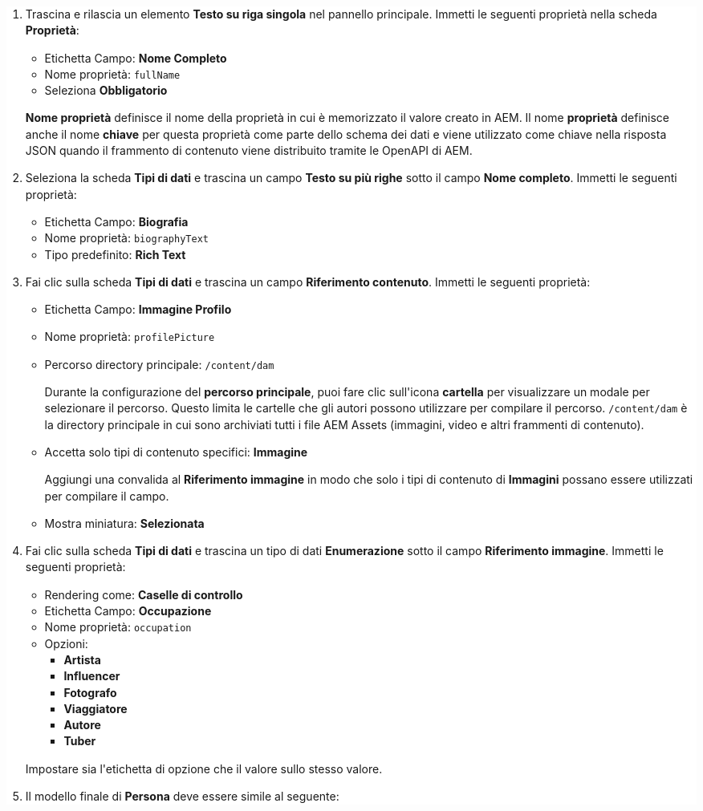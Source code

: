 1. Trascina e rilascia un elemento **Testo su riga singola** nel pannello principale. Immetti le seguenti proprietà nella scheda **Proprietà**:

   * Etichetta Campo: **Nome Completo**
   * Nome proprietà: `fullName`
   * Seleziona **Obbligatorio**

   **Nome proprietà** definisce il nome della proprietà in cui è memorizzato il valore creato in AEM. Il nome **proprietà** definisce anche il nome **chiave** per questa proprietà come parte dello schema dei dati e viene utilizzato come chiave nella risposta JSON quando il frammento di contenuto viene distribuito tramite le OpenAPI di AEM.

1. Seleziona la scheda **Tipi di dati** e trascina un campo **Testo su più righe** sotto il campo **Nome completo**. Immetti le seguenti proprietà:

   * Etichetta Campo: **Biografia**
   * Nome proprietà: `biographyText`
   * Tipo predefinito: **Rich Text**

1. Fai clic sulla scheda **Tipi di dati** e trascina un campo **Riferimento contenuto**. Immetti le seguenti proprietà:

   * Etichetta Campo: **Immagine Profilo**
   * Nome proprietà: `profilePicture`
   * Percorso directory principale: `/content/dam`

     Durante la configurazione del **percorso principale**, puoi fare clic sull&#39;icona **cartella** per visualizzare un modale per selezionare il percorso. Questo limita le cartelle che gli autori possono utilizzare per compilare il percorso. `/content/dam` è la directory principale in cui sono archiviati tutti i file AEM Assets (immagini, video e altri frammenti di contenuto).

   * Accetta solo tipi di contenuto specifici: **Immagine**

     Aggiungi una convalida al **Riferimento immagine** in modo che solo i tipi di contenuto di **Immagini** possano essere utilizzati per compilare il campo.

   * Mostra miniatura: **Selezionata**

1. Fai clic sulla scheda **Tipi di dati** e trascina un tipo di dati **Enumerazione** sotto il campo **Riferimento immagine**. Immetti le seguenti proprietà:

   * Rendering come: **Caselle di controllo**
   * Etichetta Campo: **Occupazione**
   * Nome proprietà: `occupation`
   * Opzioni:
      * **Artista**
      * **Influencer**
      * **Fotografo**
      * **Viaggiatore**
      * **Autore**
      * **Tuber**

   Impostare sia l&#39;etichetta di opzione che il valore sullo stesso valore.

1. Il modello finale di **Persona** deve essere simile al seguente:
